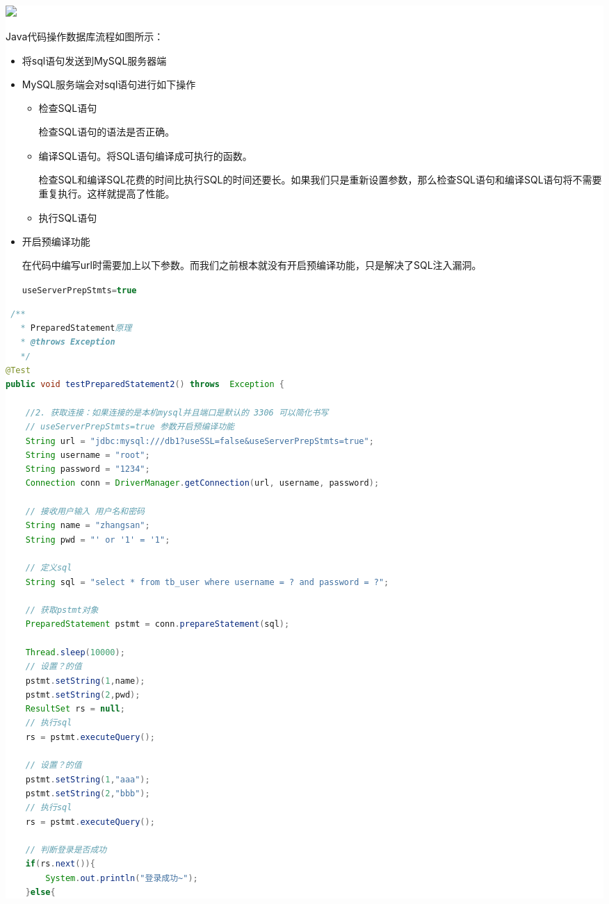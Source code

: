 ![](https://kakaluoto-hexo-blog.oss-cn-guangzhou.aliyuncs.com/img/image-20210725195756848.webp)

Java代码操作数据库流程如图所示：

* 将sql语句发送到MySQL服务器端

* MySQL服务端会对sql语句进行如下操作

  * 检查SQL语句

    检查SQL语句的语法是否正确。

  * 编译SQL语句。将SQL语句编译成可执行的函数。

    检查SQL和编译SQL花费的时间比执行SQL的时间还要长。如果我们只是重新设置参数，那么检查SQL语句和编译SQL语句将不需要重复执行。这样就提高了性能。

  * 执行SQL语句

* 开启预编译功能

  在代码中编写url时需要加上以下参数。而我们之前根本就没有开启预编译功能，只是解决了SQL注入漏洞。

  ```sql
  useServerPrepStmts=true
  ```

```java
 /**
   * PreparedStatement原理
   * @throws Exception
   */
@Test
public void testPreparedStatement2() throws  Exception {

    //2. 获取连接：如果连接的是本机mysql并且端口是默认的 3306 可以简化书写
    // useServerPrepStmts=true 参数开启预编译功能
    String url = "jdbc:mysql:///db1?useSSL=false&useServerPrepStmts=true";
    String username = "root";
    String password = "1234";
    Connection conn = DriverManager.getConnection(url, username, password);

    // 接收用户输入 用户名和密码
    String name = "zhangsan";
    String pwd = "' or '1' = '1";

    // 定义sql
    String sql = "select * from tb_user where username = ? and password = ?";

    // 获取pstmt对象
    PreparedStatement pstmt = conn.prepareStatement(sql);

    Thread.sleep(10000);
    // 设置？的值
    pstmt.setString(1,name);
    pstmt.setString(2,pwd);
    ResultSet rs = null;
    // 执行sql
    rs = pstmt.executeQuery();

    // 设置？的值
    pstmt.setString(1,"aaa");
    pstmt.setString(2,"bbb");
    // 执行sql
    rs = pstmt.executeQuery();

    // 判断登录是否成功
    if(rs.next()){
        System.out.println("登录成功~");
    }else{
```